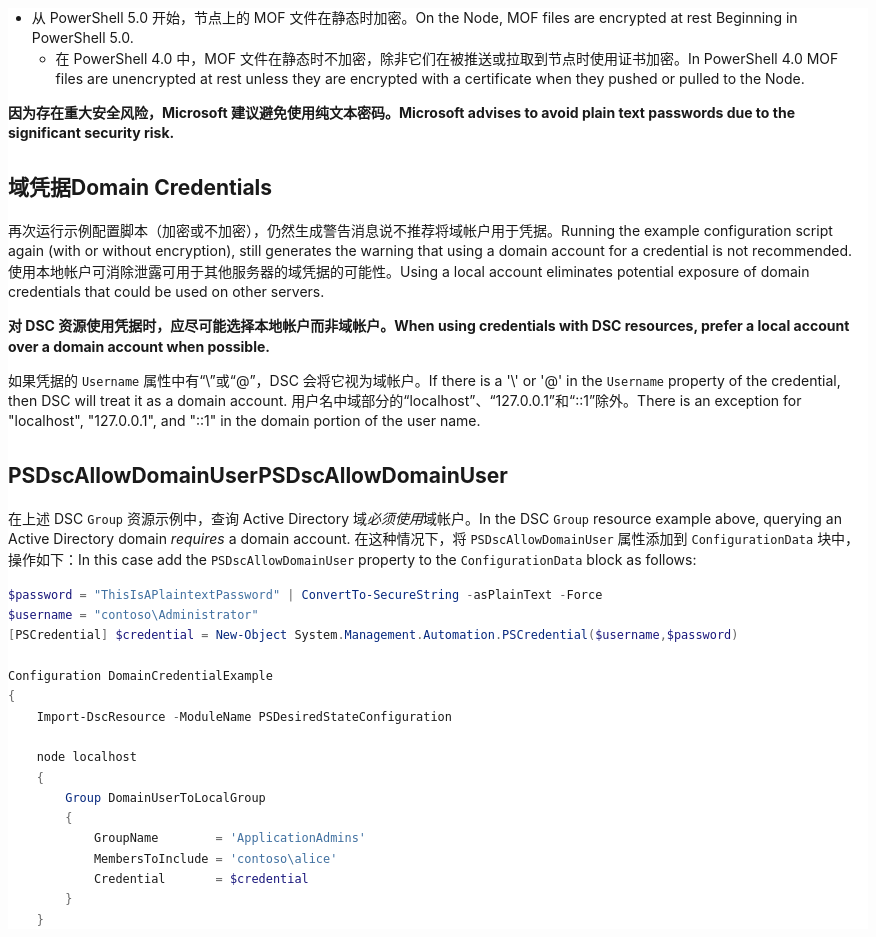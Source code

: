 - <span data-ttu-id="2fb9f-161">从 PowerShell 5.0 开始，节点上的 MOF 文件在静态时加密。</span><span class="sxs-lookup"><span data-stu-id="2fb9f-161">On the Node, MOF files are encrypted at rest Beginning in PowerShell 5.0.</span></span>
  - <span data-ttu-id="2fb9f-162">在 PowerShell 4.0 中，MOF 文件在静态时不加密，除非它们在被推送或拉取到节点时使用证书加密。</span><span class="sxs-lookup"><span data-stu-id="2fb9f-162">In PowerShell 4.0 MOF files are unencrypted at rest unless they are encrypted with a certificate when they pushed or pulled to the Node.</span></span>

<span data-ttu-id="2fb9f-163">**因为存在重大安全风险，Microsoft 建议避免使用纯文本密码。**</span><span class="sxs-lookup"><span data-stu-id="2fb9f-163">**Microsoft advises to avoid plain text passwords due to the significant security risk.**</span></span>

## <a name="domain-credentials"></a><span data-ttu-id="2fb9f-164">域凭据</span><span class="sxs-lookup"><span data-stu-id="2fb9f-164">Domain Credentials</span></span>

<span data-ttu-id="2fb9f-165">再次运行示例配置脚本（加密或不加密），仍然生成警告消息说不推荐将域帐户用于凭据。</span><span class="sxs-lookup"><span data-stu-id="2fb9f-165">Running the example configuration script again (with or without encryption), still generates the warning that using a domain account for a credential is not recommended.</span></span>
<span data-ttu-id="2fb9f-166">使用本地帐户可消除泄露可用于其他服务器的域凭据的可能性。</span><span class="sxs-lookup"><span data-stu-id="2fb9f-166">Using a local account eliminates potential exposure of domain credentials that could be used on other servers.</span></span>

<span data-ttu-id="2fb9f-167">**对 DSC 资源使用凭据时，应尽可能选择本地帐户而非域帐户。**</span><span class="sxs-lookup"><span data-stu-id="2fb9f-167">**When using credentials with DSC resources, prefer a local account over a domain account when possible.**</span></span>

<span data-ttu-id="2fb9f-168">如果凭据的 `Username` 属性中有“\\”或“\@”，DSC 会将它视为域帐户。</span><span class="sxs-lookup"><span data-stu-id="2fb9f-168">If there is a '\\' or '\@' in the `Username` property of the credential, then DSC will treat it as a domain account.</span></span>
<span data-ttu-id="2fb9f-169">用户名中域部分的“localhost”、“127.0.0.1”和“::1”除外。</span><span class="sxs-lookup"><span data-stu-id="2fb9f-169">There is an exception for "localhost", "127.0.0.1", and "::1" in the domain portion of the user name.</span></span>

## <a name="psdscallowdomainuser"></a><span data-ttu-id="2fb9f-170">PSDscAllowDomainUser</span><span class="sxs-lookup"><span data-stu-id="2fb9f-170">PSDscAllowDomainUser</span></span>

<span data-ttu-id="2fb9f-171">在上述 DSC `Group` 资源示例中，查询 Active Directory 域*必须使用*域帐户。</span><span class="sxs-lookup"><span data-stu-id="2fb9f-171">In the DSC `Group` resource example above, querying an Active Directory domain *requires* a domain account.</span></span>
<span data-ttu-id="2fb9f-172">在这种情况下，将 `PSDscAllowDomainUser` 属性添加到 `ConfigurationData` 块中，操作如下：</span><span class="sxs-lookup"><span data-stu-id="2fb9f-172">In this case add the `PSDscAllowDomainUser` property to the `ConfigurationData` block as follows:</span></span>

```powershell
$password = "ThisIsAPlaintextPassword" | ConvertTo-SecureString -asPlainText -Force
$username = "contoso\Administrator"
[PSCredential] $credential = New-Object System.Management.Automation.PSCredential($username,$password)

Configuration DomainCredentialExample
{
    Import-DscResource -ModuleName PSDesiredStateConfiguration

    node localhost
    {
        Group DomainUserToLocalGroup
        {
            GroupName        = 'ApplicationAdmins'
            MembersToInclude = 'contoso\alice'
            Credential       = $credential
        }
    }
```